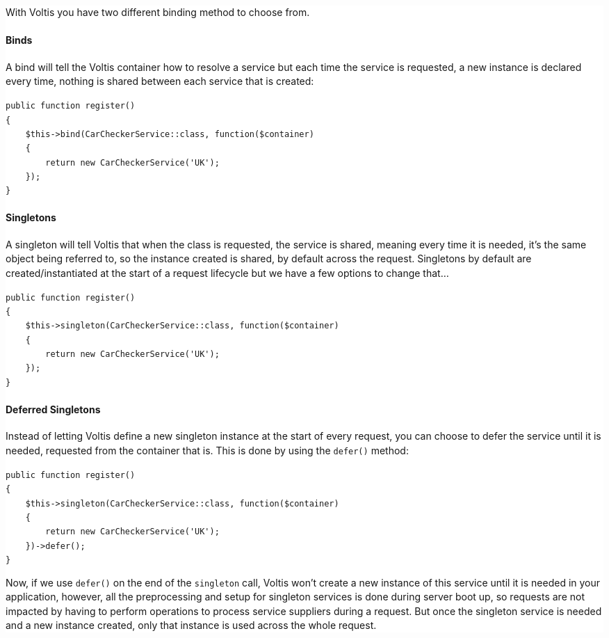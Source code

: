 With Voltis you have two different binding method to choose from.

#### Binds

A bind will tell the Voltis container how to resolve a service but each time the service is requested, a new instance is declared every time, nothing is shared between each service that is created:

```
public function register()
{
	$this->bind(CarCheckerService::class, function($container)
	{
		return new CarCheckerService('UK');
	});
}
```

#### Singletons

A singleton will tell Voltis that when the class is requested, the service is shared, meaning every time it is needed, it’s the same object being referred to, so the instance created is shared, by default across the request. Singletons by default are created/instantiated at the start of a request lifecycle but we have a few options to change that…

```
public function register()
{
	$this->singleton(CarCheckerService::class, function($container)
	{
		return new CarCheckerService('UK');
	});
}
```

#### Deferred Singletons

Instead of letting Voltis define a new singleton instance at the start of every request, you can choose to defer the service until it is needed, requested from the container that is. This is done by using the `defer()` method:

```
public function register()
{
	$this->singleton(CarCheckerService::class, function($container)
	{
		return new CarCheckerService('UK');
	})->defer();
}
```

Now, if we use `defer()` on the end of the `singleton` call, Voltis won’t create a new instance of this service until it is needed in your application, however, all the preprocessing and setup for singleton services is done during server boot up, so requests are not impacted by having to perform operations to process service suppliers during a request. But once the singleton service is needed and a new instance created, only that instance is used across the whole request.
